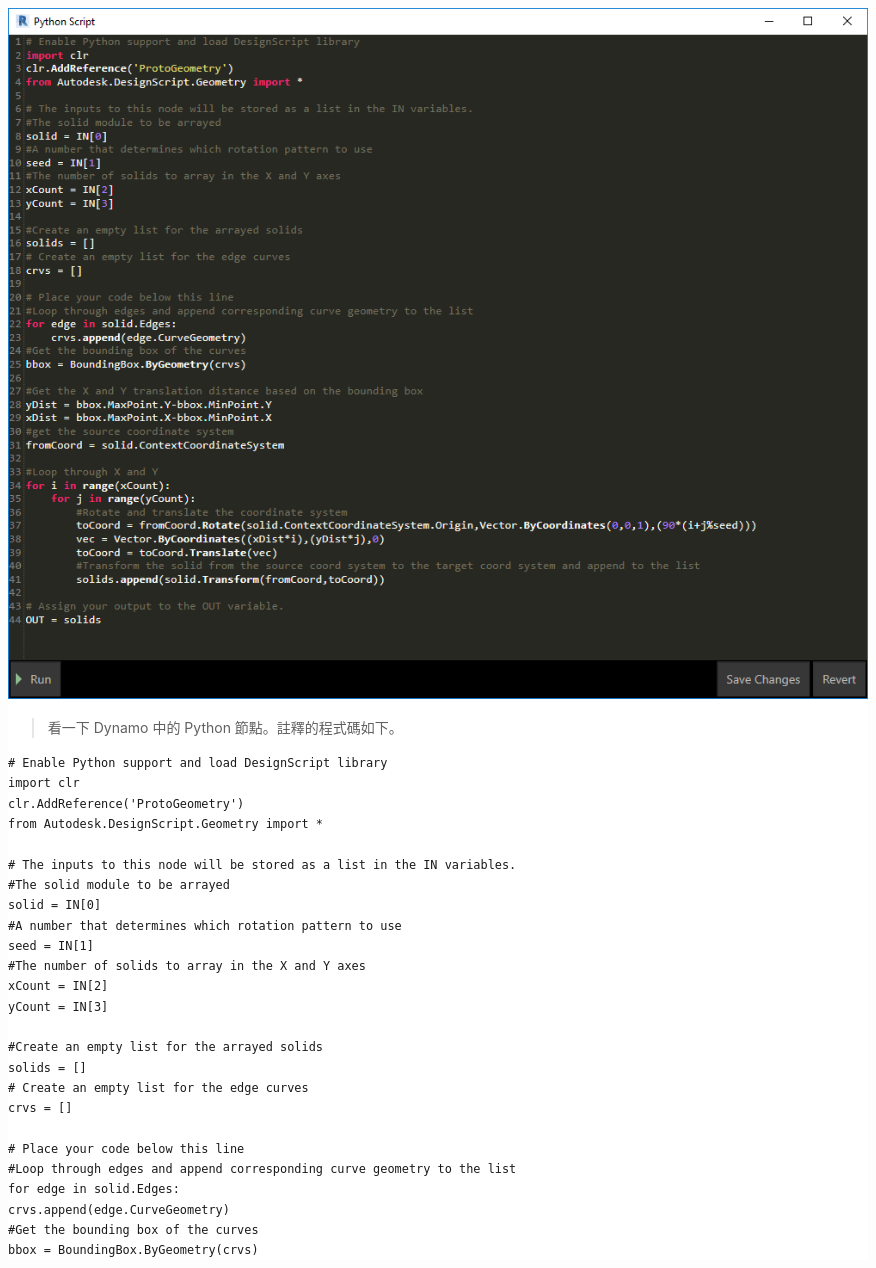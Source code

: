 ![](images/10-4/Exercise/Python/python15.png)

> 看一下 Dynamo 中的 Python 節點。註釋的程式碼如下。

```
# Enable Python support and load DesignScript library
import clr
clr.AddReference('ProtoGeometry')
from Autodesk.DesignScript.Geometry import *

# The inputs to this node will be stored as a list in the IN variables.
#The solid module to be arrayed
solid = IN[0]
#A number that determines which rotation pattern to use
seed = IN[1]
#The number of solids to array in the X and Y axes
xCount = IN[2]
yCount = IN[3]

#Create an empty list for the arrayed solids
solids = []
# Create an empty list for the edge curves
crvs = []

# Place your code below this line
#Loop through edges and append corresponding curve geometry to the list
for edge in solid.Edges:
crvs.append(edge.CurveGeometry)
#Get the bounding box of the curves
bbox = BoundingBox.ByGeometry(crvs)
```